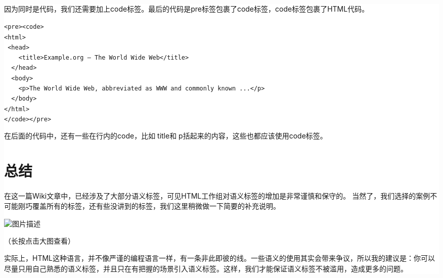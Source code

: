 因为同时是代码，我们还需要加上code标签。最后的代码是pre标签包裹了code标签，code标签包裹了HTML代码。

```
<pre><code>
<html>
 <head>
    <title>Example.org – The World Wide Web</title>
  </head>
  <body>
   	<p>The World Wide Web, abbreviated as WWW and commonly known ...</p>
  </body>
</html>
</code></pre>

```

在后面的代码中，还有一些在行内的code，比如 title和 p括起来的内容，这些也都应该使用code标签。
# 总结

在这一篇Wiki文章中，已经涉及了大部分语义标签，可见HTML工作组对语义标签的增加是非常谨慎和保守的。
当然了，我们选择的案例不可能刚巧覆盖所有的标签，还有些没讲到的标签，我们这里稍微做一下简要的补充说明。

![图片描述](https://b2-q.mafengwo.net/s10/M00/A9/B7/wKgBZ1zvgHuABrS3AAKl5QFD_I0600.png)

（长按点击大图查看）

实际上，HTML这种语言，并不像严谨的编程语言一样，有一条非此即彼的线。一些语义的使用其实会带来争议，所以我的建议是：你可以尽量只用自己熟悉的语义标签，并且只在有把握的场景引入语义标签。这样，我们才能保证语义标签不被滥用，造成更多的问题。
